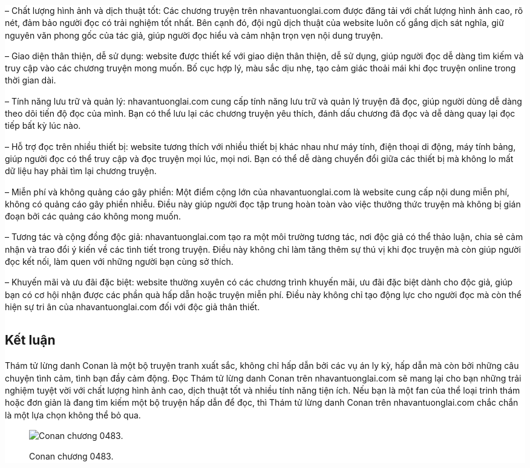 – Chất lượng hình ảnh và dịch thuật tốt: Các chương truyện trên nhavantuonglai.com được đăng tải với chất lượng hình ảnh cao, rõ nét, đảm bảo người đọc có trải nghiệm tốt nhất. Bên cạnh đó, đội ngũ dịch thuật của website luôn cố gắng dịch sát nghĩa, giữ nguyên văn phong gốc của tác giả, giúp người đọc hiểu và cảm nhận trọn vẹn nội dung truyện.

– Giao diện thân thiện, dễ sử dụng: website được thiết kế với giao diện thân thiện, dễ sử dụng, giúp người đọc dễ dàng tìm kiếm và truy cập vào các chương truyện mong muốn. Bố cục hợp lý, màu sắc dịu nhẹ, tạo cảm giác thoải mái khi đọc truyện online trong thời gian dài.

– Tính năng lưu trữ và quản lý: nhavantuonglai.com cung cấp tính năng lưu trữ và quản lý truyện đã đọc, giúp người dùng dễ dàng theo dõi tiến độ đọc của mình. Bạn có thể lưu lại các chương truyện yêu thích, đánh dấu chương đã đọc và dễ dàng quay lại đọc tiếp bất kỳ lúc nào.

– Hỗ trợ đọc trên nhiều thiết bị: website tương thích với nhiều thiết bị khác nhau như máy tính, điện thoại di động, máy tính bảng, giúp người đọc có thể truy cập và đọc truyện mọi lúc, mọi nơi. Bạn có thể dễ dàng chuyển đổi giữa các thiết bị mà không lo mất dữ liệu hay phải tìm lại chương truyện.

– Miễn phí và không quảng cáo gây phiền: Một điểm cộng lớn của nhavantuonglai.com là website cung cấp nội dung miễn phí, không có quảng cáo gây phiền nhiễu. Điều này giúp người đọc tập trung hoàn toàn vào việc thưởng thức truyện mà không bị gián đoạn bởi các quảng cáo không mong muốn.

– Tương tác và cộng đồng độc giả: nhavantuonglai.com tạo ra một môi trường tương tác, nơi độc giả có thể thảo luận, chia sẻ cảm nhận và trao đổi ý kiến về các tình tiết trong truyện. Điều này không chỉ làm tăng thêm sự thú vị khi đọc truyện mà còn giúp người đọc kết nối, làm quen với những người bạn cùng sở thích.

– Khuyến mãi và ưu đãi đặc biệt: website thường xuyên có các chương trình khuyến mãi, ưu đãi đặc biệt dành cho độc giả, giúp bạn có cơ hội nhận được các phần quà hấp dẫn hoặc truyện miễn phí. Điều này không chỉ tạo động lực cho người đọc mà còn thể hiện sự tri ân của nhavantuonglai.com đối với độc giả thân thiết.

## Kết luận

Thám tử lừng danh Conan là một bộ truyện tranh xuất sắc, không chỉ hấp dẫn bởi các vụ án ly kỳ, hấp dẫn mà còn bởi những câu chuyện tình cảm, tình bạn đầy cảm động. Đọc Thám tử lừng danh Conan trên nhavantuonglai.com sẽ mang lại cho bạn những trải nghiệm tuyệt vời với chất lượng hình ảnh cao, dịch thuật tốt và nhiều tính năng tiện ích. Nếu bạn là một fan của thể loại trinh thám hoặc đơn giản là đang tìm kiếm một bộ truyện hấp dẫn để đọc, thì Thám tử lừng danh Conan trên nhavantuonglai.com chắc chắn là một lựa chọn không thể bỏ qua.

<figure><img src="https://nhavantuonglai.com/image/cover/001-483.jpg" alt="Conan chương 0483." title="Conan chương 0483." height=100% width=100%><figcaption><p>Conan chương 0483.</p></figcaption></figure>